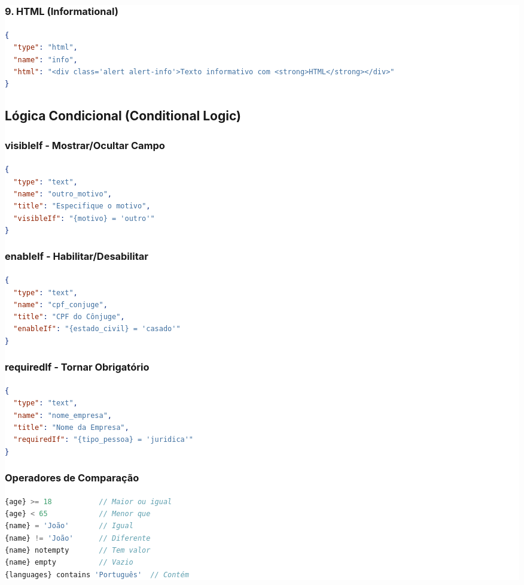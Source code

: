 ### 9. HTML (Informational)

```json
{
  "type": "html",
  "name": "info",
  "html": "<div class='alert alert-info'>Texto informativo com <strong>HTML</strong></div>"
}
```

## Lógica Condicional (Conditional Logic)

### visibleIf - Mostrar/Ocultar Campo

```json
{
  "type": "text",
  "name": "outro_motivo",
  "title": "Especifique o motivo",
  "visibleIf": "{motivo} = 'outro'"
}
```

### enableIf - Habilitar/Desabilitar

```json
{
  "type": "text",
  "name": "cpf_conjuge",
  "title": "CPF do Cônjuge",
  "enableIf": "{estado_civil} = 'casado'"
}
```

### requiredIf - Tornar Obrigatório

```json
{
  "type": "text",
  "name": "nome_empresa",
  "title": "Nome da Empresa",
  "requiredIf": "{tipo_pessoa} = 'juridica'"
}
```

### Operadores de Comparação

```javascript
{age} >= 18           // Maior ou igual
{age} < 65            // Menor que
{name} = 'João'       // Igual
{name} != 'João'      // Diferente
{name} notempty       // Tem valor
{name} empty          // Vazio
{languages} contains 'Português'  // Contém
```
